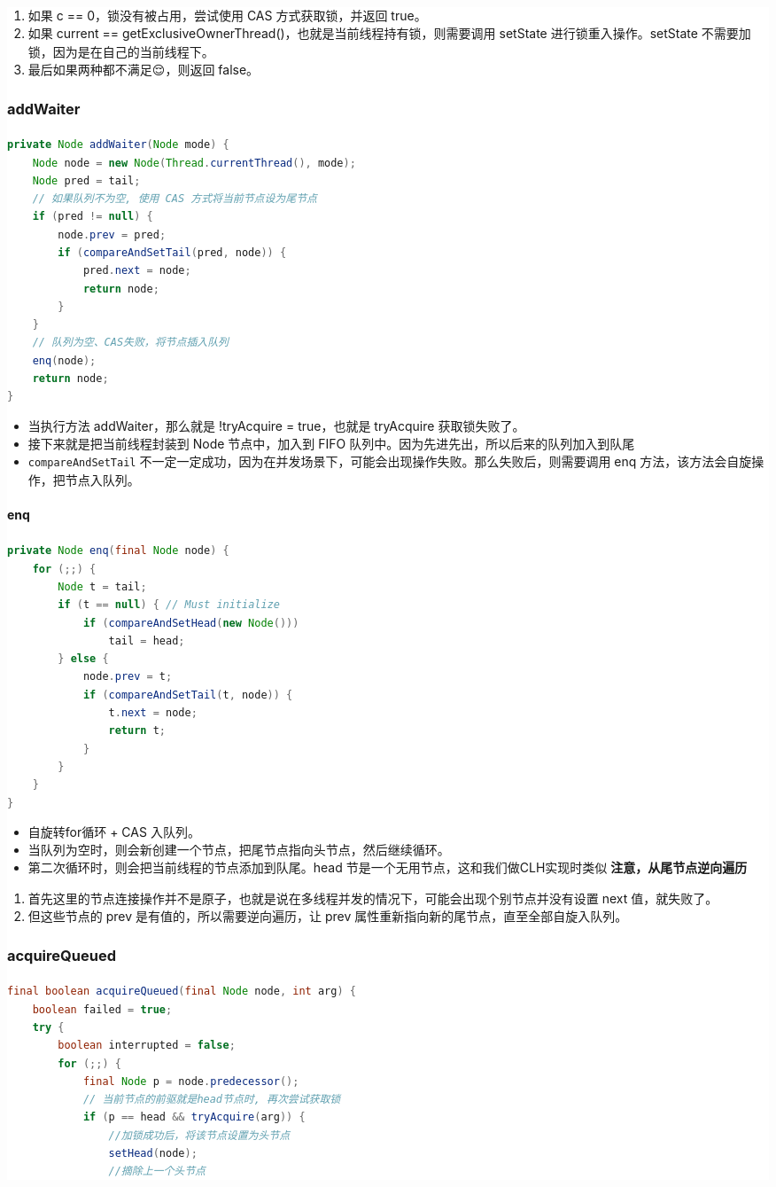 1. 如果 c == 0，锁没有被占用，尝试使用 CAS 方式获取锁，并返回 true。
2. 如果 current == getExclusiveOwnerThread()，也就是当前线程持有锁，则需要调用 setState 进行锁重入操作。setState 不需要加锁，因为是在自己的当前线程下。
3. 最后如果两种都不满足😌，则返回 false。
### addWaiter
```java
private Node addWaiter(Node mode) {
    Node node = new Node(Thread.currentThread(), mode);
    Node pred = tail;
    // 如果队列不为空, 使用 CAS 方式将当前节点设为尾节点
    if (pred != null) {
        node.prev = pred;
        if (compareAndSetTail(pred, node)) {
            pred.next = node;
            return node;
        }
    }
    // 队列为空、CAS失败，将节点插入队列
    enq(node);
    return node;
}
```
* 当执行方法 addWaiter，那么就是 !tryAcquire = true，也就是 tryAcquire 获取锁失败了。
* 接下来就是把当前线程封装到 Node 节点中，加入到 FIFO 队列中。因为先进先出，所以后来的队列加入到队尾
* ```compareAndSetTail``` 不一定一定成功，因为在并发场景下，可能会出现操作失败。那么失败后，则需要调用 enq 方法，该方法会自旋操作，把节点入队列。
#### enq
```java
private Node enq(final Node node) {
    for (;;) {
        Node t = tail;
        if (t == null) { // Must initialize
            if (compareAndSetHead(new Node()))
                tail = head;
        } else {
            node.prev = t;
            if (compareAndSetTail(t, node)) {
                t.next = node;
                return t;
            }
        }
    }
}
```
* 自旋转for循环 + CAS 入队列。
* 当队列为空时，则会新创建一个节点，把尾节点指向头节点，然后继续循环。
* 第二次循环时，则会把当前线程的节点添加到队尾。head 节是一个无用节点，这和我们做CLH实现时类似
**注意，从尾节点逆向遍历**

1. 首先这里的节点连接操作并不是原子，也就是说在多线程并发的情况下，可能会出现个别节点并没有设置 next 值，就失败了。
2. 但这些节点的 prev 是有值的，所以需要逆向遍历，让 prev 属性重新指向新的尾节点，直至全部自旋入队列。
### acquireQueued
```java
final boolean acquireQueued(final Node node, int arg) {
    boolean failed = true;
    try {
        boolean interrupted = false;
        for (;;) {
            final Node p = node.predecessor();
            // 当前节点的前驱就是head节点时, 再次尝试获取锁
            if (p == head && tryAcquire(arg)) {
            	//加锁成功后，将该节点设置为头节点
                setHead(node);
                //摘除上一个头节点
```
